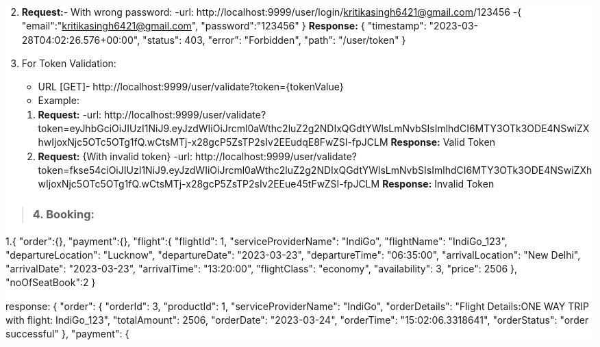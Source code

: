    2. **Request:**- With wrong password:
      -url: http://localhost:9999/user/login/kritikasingh6421@gmail.com/123456
      -{
      "email":"kritikasingh6421@gmail.com",
      "password":"123456"
      }
      **Response:**
      {
      "timestamp": "2023-03-28T04:02:26.576+00:00",
      "status": 403,
      "error": "Forbidden",
      "path": "/user/token"
      }

3. For Token Validation:
   - URL [GET]- http://localhost:9999/user/validate?token={tokenValue}
   - Example:
   1. **Request:**
      -url: http://localhost:9999/user/validate?token=eyJhbGciOiJIUzI1NiJ9.eyJzdWIiOiJrcml0aWthc2luZ2g2NDIxQGdtYWlsLmNvbSIsImlhdCI6MTY3OTk3ODE4NSwiZXhwIjoxNjc5OTc5OTg1fQ.wCtsMTj-x28gcP5ZsTP2sIv2EEudqE8FwZSI-fpJCLM
      **Response:**
      Valid Token
   2. **Request:** {With invalid token}
      -url: http://localhost:9999/user/validate?token=fkse54ciOiJIUzI1NiJ9.eyJzdWIiOiJrcml0aWthc2luZ2g2NDIxQGdtYWlsLmNvbSIsImlhdCI6MTY3OTk3ODE4NSwiZXhwIjoxNjc5OTc5OTg1fQ.wCtsMTj-x28gcP5ZsTP2sIv2EEue45tFwZSI-fpJCLM
      **Response:**
      Invalid Token

> ### 4. Booking:

1.{
"order":{},
"payment":{},
"flight":{
"flightId": 1,
"serviceProviderName": "IndiGo",
"flightName": "IndiGo_123",
"departureLocation": "Lucknow",
"departureDate": "2023-03-23",
"departureTime": "06:35:00",
"arrivalLocation": "New Delhi",
"arrivalDate": "2023-03-23",
"arrivalTime": "13:20:00",
"flightClass": "economy",
"availability": 3,
"price": 2506
},
"noOfSeatBook":2
}

response:
{
"order": {
"orderId": 3,
"productId": 1,
"serviceProviderName": "IndiGo",
"orderDetails": "Flight Details:ONE WAY TRIP with flight: IndiGo_123",
"totalAmount": 2506,
"orderDate": "2023-03-24",
"orderTime": "15:02:06.3318641",
"orderStatus": "order successful"
},
"payment": {